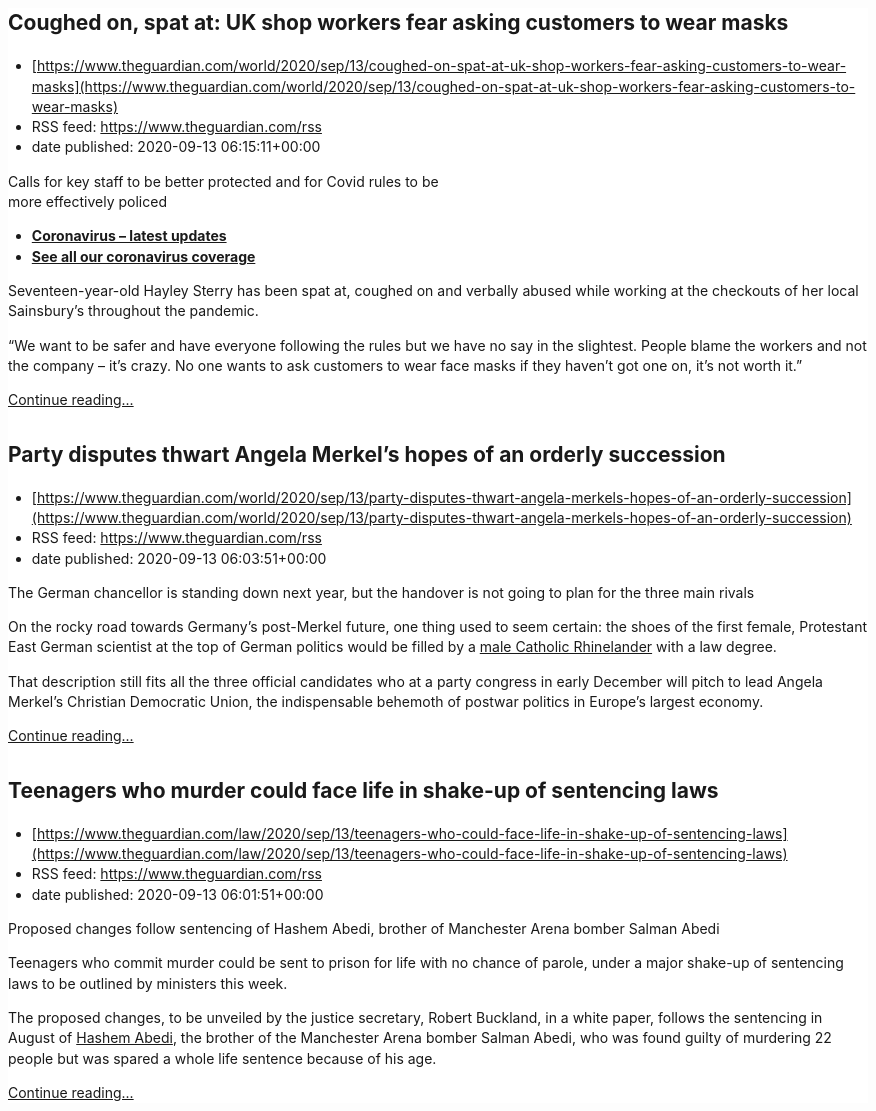 ## Coughed on, spat at: UK shop workers fear asking customers to wear masks
 - [https://www.theguardian.com/world/2020/sep/13/coughed-on-spat-at-uk-shop-workers-fear-asking-customers-to-wear-masks](https://www.theguardian.com/world/2020/sep/13/coughed-on-spat-at-uk-shop-workers-fear-asking-customers-to-wear-masks)
 - RSS feed: https://www.theguardian.com/rss
 - date published: 2020-09-13 06:15:11+00:00

<p>Calls for key staff to be better protected and for Covid rules to be <br />more effectively policed</p><ul><li><strong><a href="https://www.theguardian.com/world/series/coronavirus-live/latest">Coronavirus – latest updates</a></strong></li><li><strong><a href="https://www.theguardian.com/world/coronavirus-outbreak">See all our coronavirus coverage</a></strong></li></ul><p>Seventeen-year-old Hayley Sterry has been spat at, coughed on and verbally abused while working at the checkouts of her local Sainsbury’s throughout the pandemic.</p><p>“We want to be safer and have everyone following the rules but we have no say in the slightest. People blame the workers and not the company – it’s crazy. No one wants to ask customers to wear face masks if they haven’t got one on, it’s not worth it.”</p> <a href="https://www.theguardian.com/world/2020/sep/13/coughed-on-spat-at-uk-shop-workers-fear-asking-customers-to-wear-masks">Continue reading...</a>

## Party disputes thwart Angela Merkel’s  hopes of an orderly succession
 - [https://www.theguardian.com/world/2020/sep/13/party-disputes-thwart-angela-merkels-hopes-of-an-orderly-succession](https://www.theguardian.com/world/2020/sep/13/party-disputes-thwart-angela-merkels-hopes-of-an-orderly-succession)
 - RSS feed: https://www.theguardian.com/rss
 - date published: 2020-09-13 06:03:51+00:00

<p>The German chancellor is standing down next year, but the handover is not going to plan for the three main rivals</p><p>On the rocky road towards Germany’s post-Merkel future, one thing used to seem certain: the shoes of the first female, Protestant East German scientist at the top of German politics would be filled by a <a href="https://www.theguardian.com/world/2020/feb/25/germany-three-candidates-in-running-to-replace-angela-merkel" title="">male Catholic Rhinelander</a> with a law degree.</p><p>That description still fits all the three official candidates who at a party congress in early December will pitch to lead Angela Merkel’s Christian Democratic Union, the indispensable behemoth of postwar politics in Europe’s largest economy.</p> <a href="https://www.theguardian.com/world/2020/sep/13/party-disputes-thwart-angela-merkels-hopes-of-an-orderly-succession">Continue reading...</a>

## Teenagers who murder could face life in shake-up of sentencing laws
 - [https://www.theguardian.com/law/2020/sep/13/teenagers-who-could-face-life-in-shake-up-of-sentencing-laws](https://www.theguardian.com/law/2020/sep/13/teenagers-who-could-face-life-in-shake-up-of-sentencing-laws)
 - RSS feed: https://www.theguardian.com/rss
 - date published: 2020-09-13 06:01:51+00:00

<p>Proposed changes follow sentencing of Hashem Abedi, brother of Manchester Arena bomber Salman Abedi</p><p>Teenagers who commit murder could be sent to prison for life with no chance of parole, under a major shake-up of sentencing laws to be outlined by ministers this week.</p><p>The proposed changes, to be unveiled by the justice secretary, Robert Buckland, in a white paper, follows the sentencing in August of <a href="https://www.theguardian.com/uk-news/2020/aug/20/manchester-arena-bombing-hashem-abedi-jailed-for-at-least-55-years">Hashem Abedi</a>, the brother of the Manchester Arena bomber Salman Abedi, who was found guilty of murdering 22 people but was spared a whole life sentence because of his age.</p> <a href="https://www.theguardian.com/law/2020/sep/13/teenagers-who-could-face-life-in-shake-up-of-sentencing-laws">Continue reading...</a>
